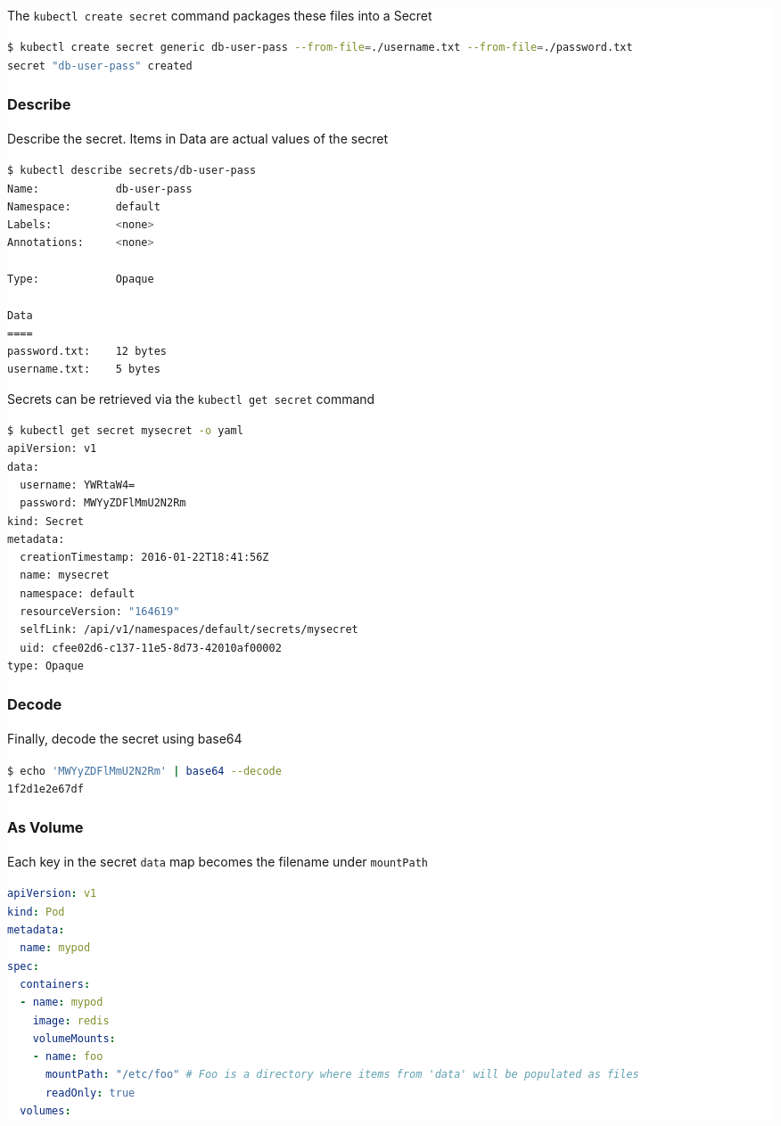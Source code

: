The ``kubectl create secret`` command packages these files into a Secret

```bash
$ kubectl create secret generic db-user-pass --from-file=./username.txt --from-file=./password.txt
secret "db-user-pass" created
```
### Describe
Describe the secret. Items in Data are actual values of the secret
```bash
$ kubectl describe secrets/db-user-pass
Name:            db-user-pass
Namespace:       default
Labels:          <none>
Annotations:     <none>

Type:            Opaque

Data
====
password.txt:    12 bytes
username.txt:    5 bytes
```

Secrets can be retrieved via the ``kubectl get secret`` command

```bash
$ kubectl get secret mysecret -o yaml
apiVersion: v1
data:
  username: YWRtaW4=
  password: MWYyZDFlMmU2N2Rm
kind: Secret
metadata:
  creationTimestamp: 2016-01-22T18:41:56Z
  name: mysecret
  namespace: default
  resourceVersion: "164619"
  selfLink: /api/v1/namespaces/default/secrets/mysecret
  uid: cfee02d6-c137-11e5-8d73-42010af00002
type: Opaque
```

### Decode
Finally, decode the secret using base64
```bash
$ echo 'MWYyZDFlMmU2N2Rm' | base64 --decode
1f2d1e2e67df
```

### As Volume
Each key in the secret ``data`` map becomes the filename under ``mountPath``
```yaml
apiVersion: v1
kind: Pod
metadata:
  name: mypod
spec:
  containers:
  - name: mypod
    image: redis
    volumeMounts:
    - name: foo
      mountPath: "/etc/foo" # Foo is a directory where items from 'data' will be populated as files
      readOnly: true
  volumes:
```